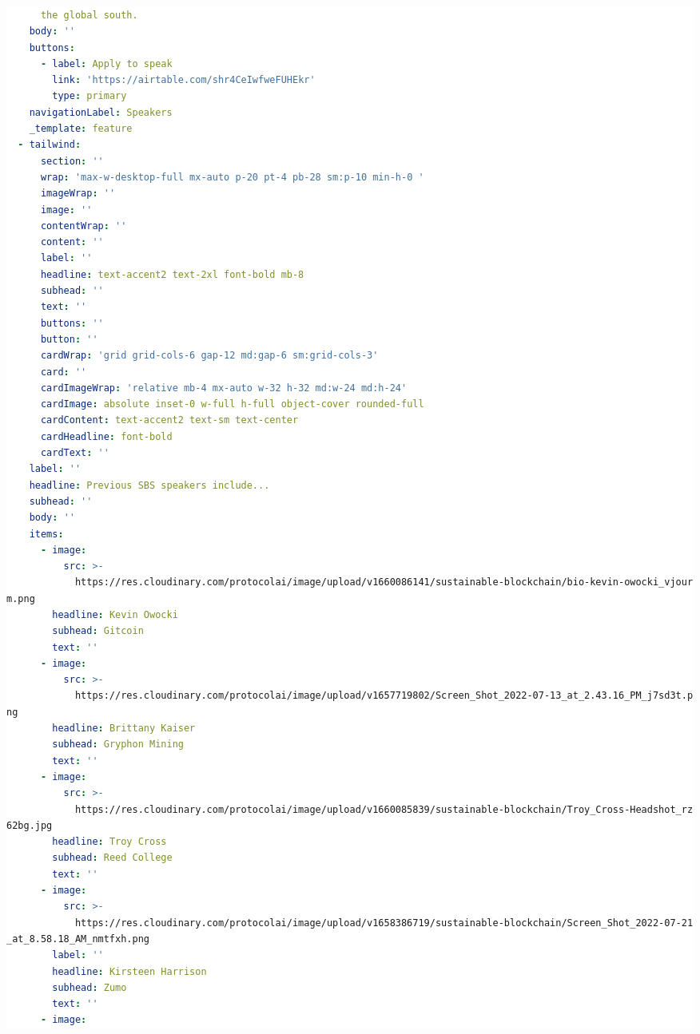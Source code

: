 ```yaml
      the global south.
    body: ''
    buttons:
      - label: Apply to speak
        link: 'https://airtable.com/shr4CeIwfweFUHEkr'
        type: primary
    navigationLabel: Speakers
    _template: feature
  - tailwind:
      section: ''
      wrap: 'max-w-desktop-full mx-auto p-20 pt-4 pb-28 sm:p-10 min-h-0 '
      imageWrap: ''
      image: ''
      contentWrap: ''
      content: ''
      label: ''
      headline: text-accent2 text-2xl font-bold mb-8
      subhead: ''
      text: ''
      buttons: ''
      button: ''
      cardWrap: 'grid grid-cols-6 gap-12 md:gap-6 sm:grid-cols-3'
      card: ''
      cardImageWrap: 'relative mb-4 mx-auto w-32 h-32 md:w-24 md:h-24'
      cardImage: absolute inset-0 w-full h-full object-cover rounded-full
      cardContent: text-accent2 text-sm text-center
      cardHeadline: font-bold
      cardText: ''
    label: ''
    headline: Previous SBS speakers include...
    subhead: ''
    body: ''
    items:
      - image:
          src: >-
            https://res.cloudinary.com/protocolai/image/upload/v1660086141/sustainable-blockchain/bio-kevin-owocki_vjourm.png
        headline: Kevin Owocki
        subhead: Gitcoin
        text: ''
      - image:
          src: >-
            https://res.cloudinary.com/protocolai/image/upload/v1657719802/Screen_Shot_2022-07-13_at_2.43.16_PM_j7sd3t.png
        headline: Brittany Kaiser
        subhead: Gryphon Mining
        text: ''
      - image:
          src: >-
            https://res.cloudinary.com/protocolai/image/upload/v1660085839/sustainable-blockchain/Troy_Cross-Headshot_rz62bg.jpg
        headline: Troy Cross
        subhead: Reed College
        text: ''
      - image:
          src: >-
            https://res.cloudinary.com/protocolai/image/upload/v1658386719/sustainable-blockchain/Screen_Shot_2022-07-21_at_8.58.18_AM_nmtfxh.png
        label: ''
        headline: Kirsteen Harrison
        subhead: Zumo
        text: ''
      - image:
```